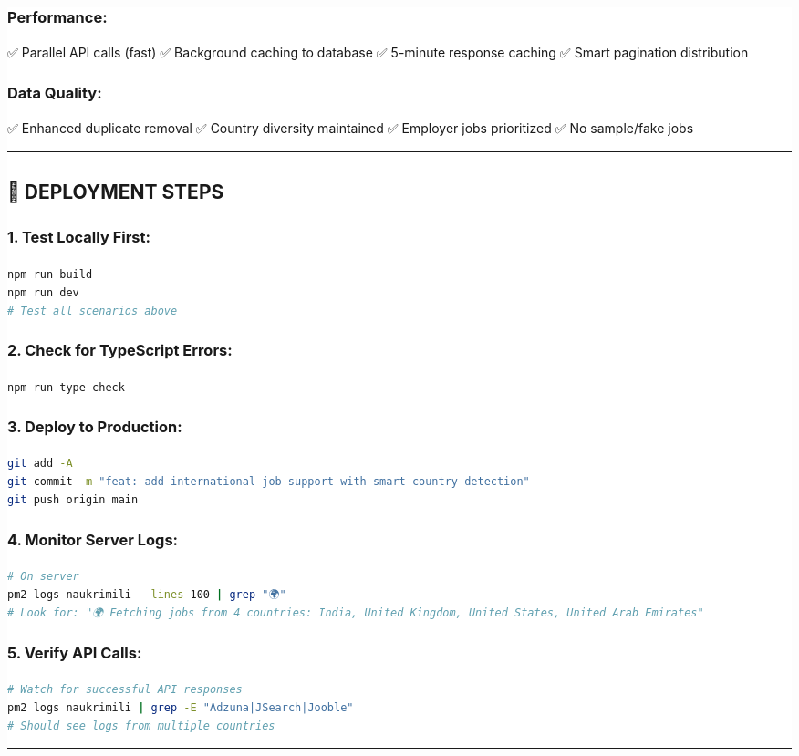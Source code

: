 ### **Performance:**
✅ Parallel API calls (fast)
✅ Background caching to database
✅ 5-minute response caching
✅ Smart pagination distribution

### **Data Quality:**
✅ Enhanced duplicate removal
✅ Country diversity maintained
✅ Employer jobs prioritized
✅ No sample/fake jobs

---

## 🚀 DEPLOYMENT STEPS

### **1. Test Locally First:**
```bash
npm run build
npm run dev
# Test all scenarios above
```

### **2. Check for TypeScript Errors:**
```bash
npm run type-check
```

### **3. Deploy to Production:**
```bash
git add -A
git commit -m "feat: add international job support with smart country detection"
git push origin main
```

### **4. Monitor Server Logs:**
```bash
# On server
pm2 logs naukrimili --lines 100 | grep "🌍"
# Look for: "🌍 Fetching jobs from 4 countries: India, United Kingdom, United States, United Arab Emirates"
```

### **5. Verify API Calls:**
```bash
# Watch for successful API responses
pm2 logs naukrimili | grep -E "Adzuna|JSearch|Jooble"
# Should see logs from multiple countries
```

---
